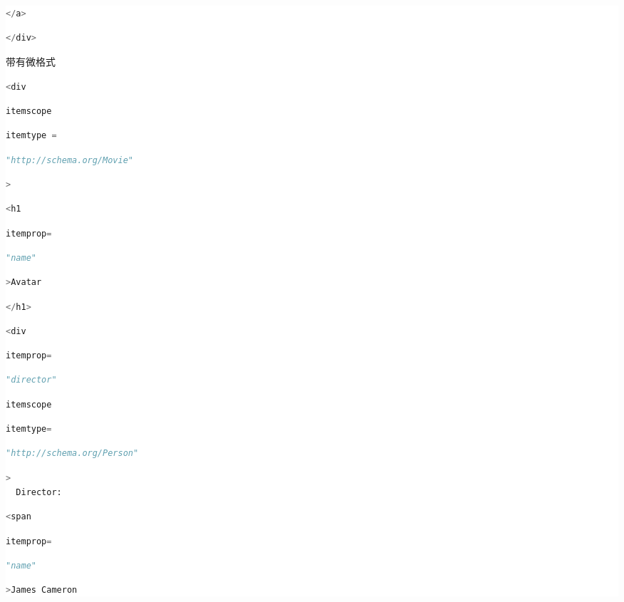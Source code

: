 ```python
```
```python
</a>
```
```python
</div>
```
带有微格式
```python
<div
```
```python
itemscope
```
```python
itemtype =
```
```python
"http://schema.org/Movie"
```
```python
>
```
```python
<h1
```
```python
itemprop=
```
```python
"name"
```
```python
>Avatar
```
```python
</h1>
```
```python
<div
```
```python
itemprop=
```
```python
"director"
```
```python
itemscope
```
```python
itemtype=
```
```python
"http://schema.org/Person"
```
```python
>
  Director:
```
```python
<span
```
```python
itemprop=
```
```python
"name"
```
```python
>James Cameron
```